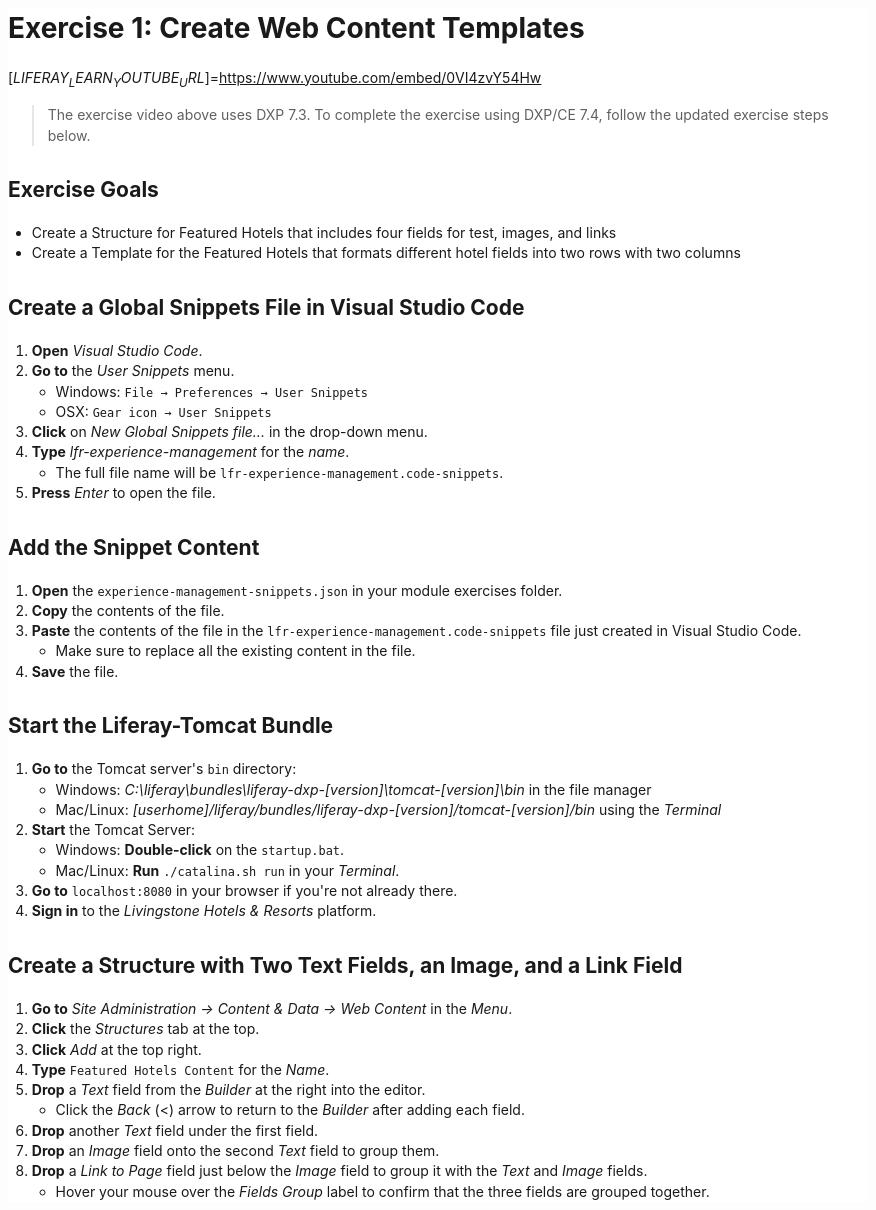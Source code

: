 # Exercise 1: Create Web Content Templates

[$LIFERAY_LEARN_YOUTUBE_URL$]=https://www.youtube.com/embed/0VI4zvY54Hw

> The exercise video above uses DXP 7.3. To complete the exercise using DXP/CE 7.4, follow the updated exercise steps below.

## Exercise Goals

* Create a Structure for Featured Hotels that includes four fields for test, images, and links
* Create a Template for the Featured Hotels that formats different hotel fields into two rows with two columns

## Create a Global Snippets File in Visual Studio Code

1. **Open** _Visual Studio Code_.
2. **Go to** the _User Snippets_ menu.
	* Windows: `File → Preferences → User Snippets`
	* OSX: `Gear icon → User Snippets`
3. **Click** on _New Global Snippets file..._ in the drop-down menu.
4. **Type** _lfr-experience-management_ for the _name_.
	* The full file name will be `lfr-experience-management.code-snippets`.
5. **Press** _Enter_ to open the file.

## Add the Snippet Content

1. **Open** the `experience-management-snippets.json` in your module exercises folder.
2. **Copy** the contents of the file.   
3. **Paste** the contents of the file in the `lfr-experience-management.code-snippets` file just created in Visual Studio Code.
	* Make sure to replace all the existing content in the file.
4. **Save** the file.

## Start the Liferay-Tomcat Bundle

1. **Go to** the Tomcat server's `bin` directory:
    * Windows: _C:\liferay\bundles\liferay-dxp-[version]\tomcat-[version]\bin_ in the file manager
    * Mac/Linux: _[userhome]/liferay/bundles/liferay-dxp-[version]/tomcat-[version]/bin_ using the _Terminal_
2. **Start** the Tomcat Server:
    * Windows: **Double-click** on the `startup.bat`.  
    * Mac/Linux: **Run** `./catalina.sh run` in your _Terminal_.
3. **Go to** `localhost:8080` in your browser if you're not already there.
4. **Sign in** to the _Livingstone Hotels & Resorts_ platform. 

## Create a Structure with Two Text Fields, an Image, and a Link Field

1. **Go to** _Site Administration → Content & Data → Web Content_ in the _Menu_.
2. **Click** the _Structures_ tab at the top.  
3. **Click** _Add_ at the top right.
4. **Type** `Featured Hotels Content` for the _Name_.  
5. **Drop** a _Text_ field from the _Builder_ at the right into the editor. 
    * Click the _Back_ (<) arrow to return to the _Builder_ after adding each field. 
6. **Drop** another _Text_ field under the first field.
7. **Drop** an _Image_ field onto the second _Text_ field to group them. 
8. **Drop** a _Link to Page_ field just below the _Image_ field to group it with the _Text_ and _Image_ fields.
    * Hover your mouse over the _Fields Group_ label to confirm that the three fields are grouped together.
